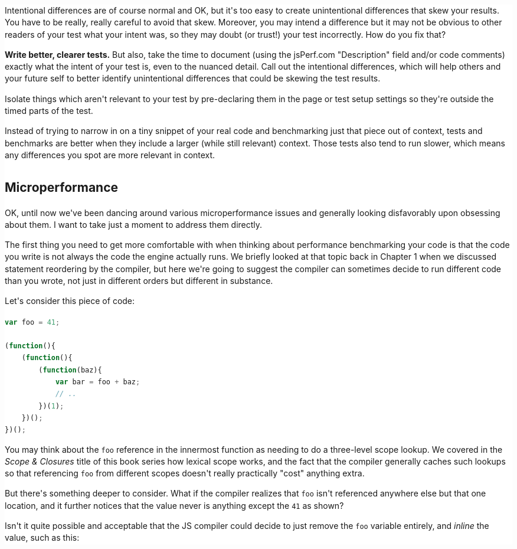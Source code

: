 Intentional differences are of course normal and OK, but it's too easy to create unintentional differences that skew your results. You have to be really, really careful to avoid that skew. Moreover, you may intend a difference but it may not be obvious to other readers of your test what your intent was, so they may doubt (or trust!) your test incorrectly. How do you fix that?

**Write better, clearer tests.** But also, take the time to document (using the jsPerf.com "Description" field and/or code comments) exactly what the intent of your test is, even to the nuanced detail. Call out the intentional differences, which will help others and your future self to better identify unintentional differences that could be skewing the test results.

Isolate things which aren't relevant to your test by pre-declaring them in the page or test setup settings so they're outside the timed parts of the test.

Instead of trying to narrow in on a tiny snippet of your real code and benchmarking just that piece out of context, tests and benchmarks are better when they include a larger (while still relevant) context. Those tests also tend to run slower, which means any differences you spot are more relevant in context.

## Microperformance

OK, until now we've been dancing around various microperformance issues and generally looking disfavorably upon obsessing about them. I want to take just a moment to address them directly.

The first thing you need to get more comfortable with when thinking about performance benchmarking your code is that the code you write is not always the code the engine actually runs. We briefly looked at that topic back in Chapter 1 when we discussed statement reordering by the compiler, but here we're going to suggest the compiler can sometimes decide to run different code than you wrote, not just in different orders but different in substance.

Let's consider this piece of code:

```js
var foo = 41;

(function(){
	(function(){
		(function(baz){
			var bar = foo + baz;
			// ..
		})(1);
	})();
})();
```

You may think about the `foo` reference in the innermost function as needing to do a three-level scope lookup. We covered in the *Scope & Closures* title of this book series how lexical scope works, and the fact that the compiler generally caches such lookups so that referencing `foo` from different scopes doesn't really practically "cost" anything extra.

But there's something deeper to consider. What if the compiler realizes that `foo` isn't referenced anywhere else but that one location, and it further notices that the value never is anything except the `41` as shown?

Isn't it quite possible and acceptable that the JS compiler could decide to just remove the `foo` variable entirely, and *inline* the value, such as this:
